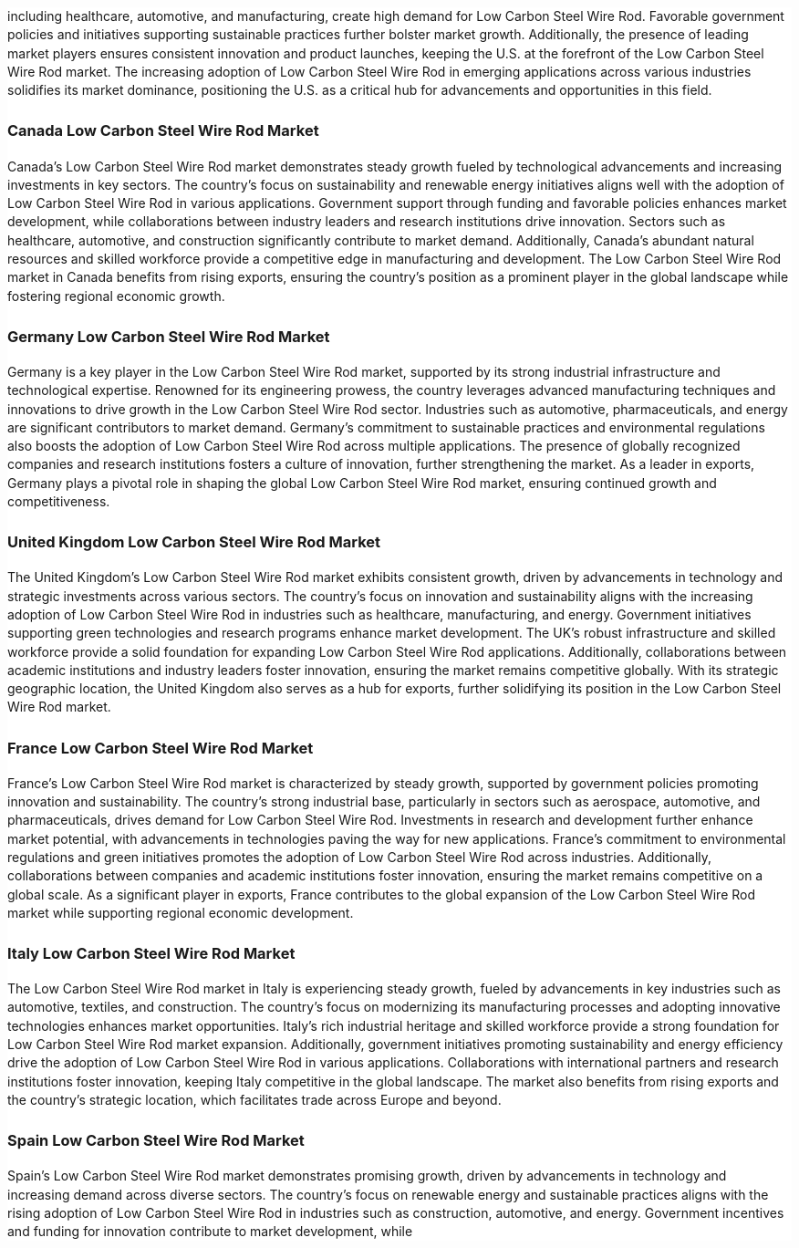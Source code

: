 including healthcare, automotive, and manufacturing, create high demand for Low Carbon Steel Wire Rod. Favorable government policies and initiatives supporting sustainable practices further bolster market growth. Additionally, the presence of leading market players ensures consistent innovation and product launches, keeping the U.S. at the forefront of the Low Carbon Steel Wire Rod market. The increasing adoption of Low Carbon Steel Wire Rod in emerging applications across various industries solidifies its market dominance, positioning the U.S. as a critical hub for advancements and opportunities in this field.</p><h3>Canada Low Carbon Steel Wire Rod Market</h3><p>Canada&rsquo;s Low Carbon Steel Wire Rod market demonstrates steady growth fueled by technological advancements and increasing investments in key sectors. The country&rsquo;s focus on sustainability and renewable energy initiatives aligns well with the adoption of Low Carbon Steel Wire Rod in various applications. Government support through funding and favorable policies enhances market development, while collaborations between industry leaders and research institutions drive innovation. Sectors such as healthcare, automotive, and construction significantly contribute to market demand. Additionally, Canada&rsquo;s abundant natural resources and skilled workforce provide a competitive edge in manufacturing and development. The Low Carbon Steel Wire Rod market in Canada benefits from rising exports, ensuring the country&rsquo;s position as a prominent player in the global landscape while fostering regional economic growth.</p><h3>Germany Low Carbon Steel Wire Rod Market</h3><p>Germany is a key player in the Low Carbon Steel Wire Rod market, supported by its strong industrial infrastructure and technological expertise. Renowned for its engineering prowess, the country leverages advanced manufacturing techniques and innovations to drive growth in the Low Carbon Steel Wire Rod sector. Industries such as automotive, pharmaceuticals, and energy are significant contributors to market demand. Germany&rsquo;s commitment to sustainable practices and environmental regulations also boosts the adoption of Low Carbon Steel Wire Rod across multiple applications. The presence of globally recognized companies and research institutions fosters a culture of innovation, further strengthening the market. As a leader in exports, Germany plays a pivotal role in shaping the global Low Carbon Steel Wire Rod market, ensuring continued growth and competitiveness.</p><h3>United Kingdom Low Carbon Steel Wire Rod Market</h3><p>The United Kingdom&rsquo;s Low Carbon Steel Wire Rod market exhibits consistent growth, driven by advancements in technology and strategic investments across various sectors. The country&rsquo;s focus on innovation and sustainability aligns with the increasing adoption of Low Carbon Steel Wire Rod in industries such as healthcare, manufacturing, and energy. Government initiatives supporting green technologies and research programs enhance market development. The UK&rsquo;s robust infrastructure and skilled workforce provide a solid foundation for expanding Low Carbon Steel Wire Rod applications. Additionally, collaborations between academic institutions and industry leaders foster innovation, ensuring the market remains competitive globally. With its strategic geographic location, the United Kingdom also serves as a hub for exports, further solidifying its position in the Low Carbon Steel Wire Rod market.</p><h3>France Low Carbon Steel Wire Rod Market</h3><p>France&rsquo;s Low Carbon Steel Wire Rod market is characterized by steady growth, supported by government policies promoting innovation and sustainability. The country&rsquo;s strong industrial base, particularly in sectors such as aerospace, automotive, and pharmaceuticals, drives demand for Low Carbon Steel Wire Rod. Investments in research and development further enhance market potential, with advancements in technologies paving the way for new applications. France&rsquo;s commitment to environmental regulations and green initiatives promotes the adoption of Low Carbon Steel Wire Rod across industries. Additionally, collaborations between companies and academic institutions foster innovation, ensuring the market remains competitive on a global scale. As a significant player in exports, France contributes to the global expansion of the Low Carbon Steel Wire Rod market while supporting regional economic development.</p><h3>Italy Low Carbon Steel Wire Rod Market</h3><p>The Low Carbon Steel Wire Rod market in Italy is experiencing steady growth, fueled by advancements in key industries such as automotive, textiles, and construction. The country&rsquo;s focus on modernizing its manufacturing processes and adopting innovative technologies enhances market opportunities. Italy&rsquo;s rich industrial heritage and skilled workforce provide a strong foundation for Low Carbon Steel Wire Rod market expansion. Additionally, government initiatives promoting sustainability and energy efficiency drive the adoption of Low Carbon Steel Wire Rod in various applications. Collaborations with international partners and research institutions foster innovation, keeping Italy competitive in the global landscape. The market also benefits from rising exports and the country&rsquo;s strategic location, which facilitates trade across Europe and beyond.</p><h3>Spain Low Carbon Steel Wire Rod Market</h3><p>Spain&rsquo;s Low Carbon Steel Wire Rod market demonstrates promising growth, driven by advancements in technology and increasing demand across diverse sectors. The country&rsquo;s focus on renewable energy and sustainable practices aligns with the rising adoption of Low Carbon Steel Wire Rod in industries such as construction, automotive, and energy. Government incentives and funding for innovation contribute to market development, while
